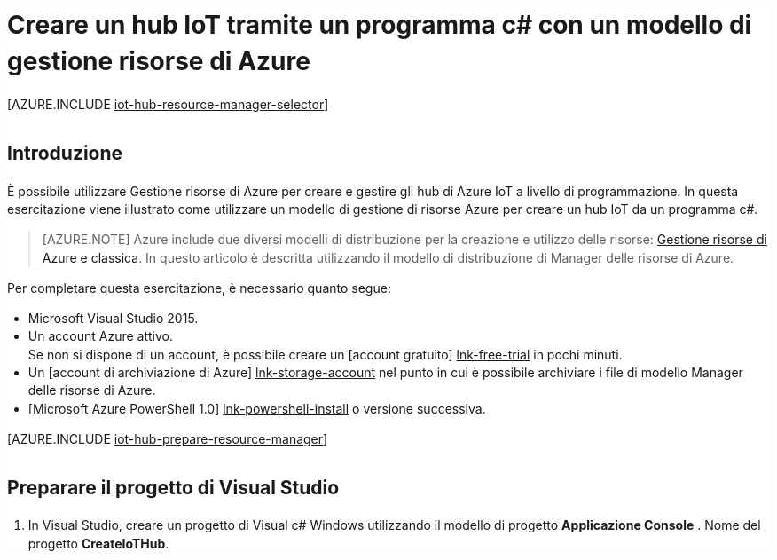 <properties
    pageTitle="Creare un IoT Hub utilizzando un modello ARM e c# | Microsoft Azure"
    description="Seguire questa esercitazione per iniziare a utilizzare i modelli di gestione di risorse Azure per creare un IoT Hub con un programma c#."
    services="iot-hub"
    documentationCenter=".net"
    authors="dominicbetts"
    manager="timlt"
    editor=""/>

<tags
     ms.service="iot-hub"
     ms.devlang="dotnet"
     ms.topic="article"
     ms.tgt_pltfrm="na"
     ms.workload="na"
     ms.date="08/16/2016"
     ms.author="dobett"/>

# <a name="create-an-iot-hub-using-a-c-program-with-an-azure-resource-manager-template"></a>Creare un hub IoT tramite un programma c# con un modello di gestione risorse di Azure

[AZURE.INCLUDE [iot-hub-resource-manager-selector](../../includes/iot-hub-resource-manager-selector.md)]

## <a name="introduction"></a>Introduzione

È possibile utilizzare Gestione risorse di Azure per creare e gestire gli hub di Azure IoT a livello di programmazione. In questa esercitazione viene illustrato come utilizzare un modello di gestione di risorse Azure per creare un hub IoT da un programma c#.

> [AZURE.NOTE] Azure include due diversi modelli di distribuzione per la creazione e utilizzo delle risorse: [Gestione risorse di Azure e classica](../resource-manager-deployment-model.md).  In questo articolo è descritta utilizzando il modello di distribuzione di Manager delle risorse di Azure.

Per completare questa esercitazione, è necessario quanto segue:

- Microsoft Visual Studio 2015.
- Un account Azure attivo. <br/>Se non si dispone di un account, è possibile creare un [account gratuito] [ lnk-free-trial] in pochi minuti.
- Un [account di archiviazione di Azure] [ lnk-storage-account] nel punto in cui è possibile archiviare i file di modello Manager delle risorse di Azure.
- [Microsoft Azure PowerShell 1.0] [ lnk-powershell-install] o versione successiva.

[AZURE.INCLUDE [iot-hub-prepare-resource-manager](../../includes/iot-hub-prepare-resource-manager.md)]

## <a name="prepare-your-visual-studio-project"></a>Preparare il progetto di Visual Studio

1. In Visual Studio, creare un progetto di Visual c# Windows utilizzando il modello di progetto **Applicazione Console** . Nome del progetto **CreateIoTHub**.


[lnk-free-trial]: https://azure.microsoft.com/pricing/free-trial/
[lnk-azure-portal]: https://portal.azure.com/
[lnk-status]: https://azure.microsoft.com/status/
[lnk-powershell-install]: ../powershell-install-configure.md
[lnk-rest-api]: https://msdn.microsoft.com/library/mt589014.aspx
[lnk-azure-rm-overview]: ../azure-resource-manager/resource-group-overview.md
[lnk-storage-account]: ../storage/storage-create-storage-account.md
[lnk-c-sdk]: iot-hub-device-sdk-c-intro.md
[lnk-sdks]: iot-hub-devguide-sdks.md
[lnk-gateway]: iot-hub-linux-gateway-sdk-simulated-device.md